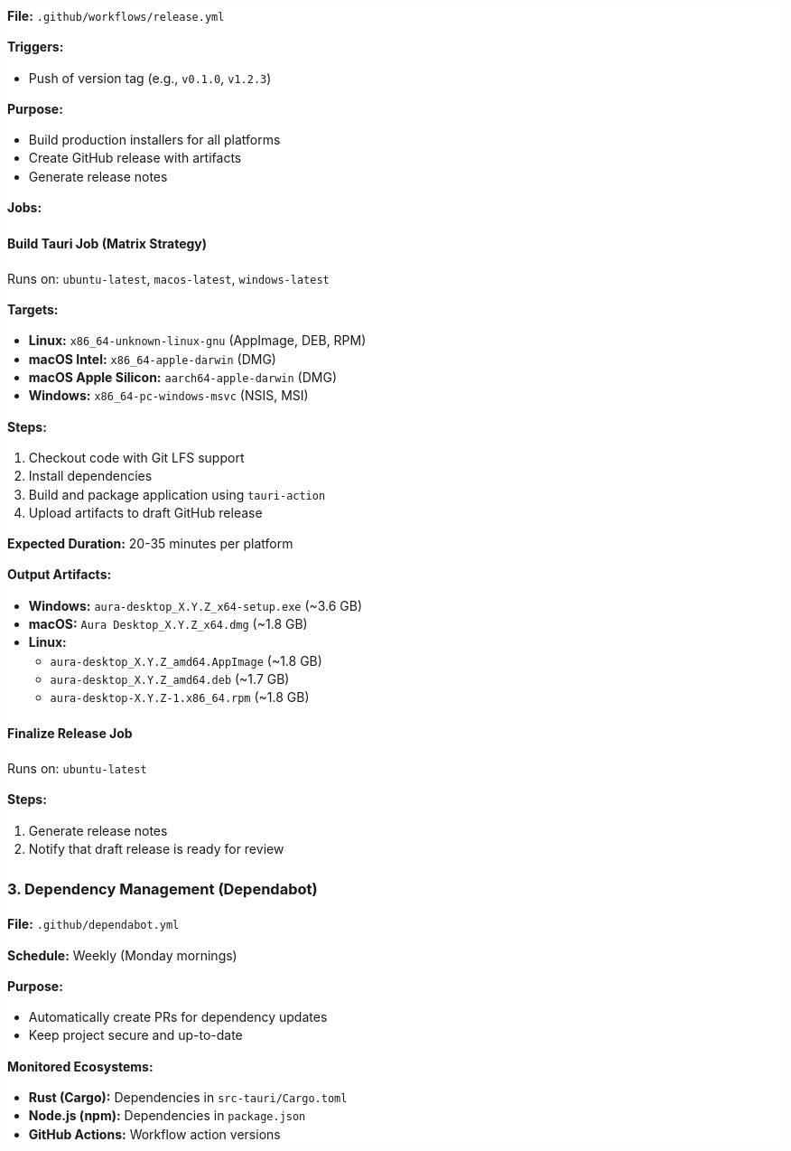 **File:** `.github/workflows/release.yml`

**Triggers:**
- Push of version tag (e.g., `v0.1.0`, `v1.2.3`)

**Purpose:**
- Build production installers for all platforms
- Create GitHub release with artifacts
- Generate release notes

**Jobs:**

#### Build Tauri Job (Matrix Strategy)
Runs on: `ubuntu-latest`, `macos-latest`, `windows-latest`

**Targets:**
- **Linux:** `x86_64-unknown-linux-gnu` (AppImage, DEB, RPM)
- **macOS Intel:** `x86_64-apple-darwin` (DMG)
- **macOS Apple Silicon:** `aarch64-apple-darwin` (DMG)
- **Windows:** `x86_64-pc-windows-msvc` (NSIS, MSI)

**Steps:**
1. Checkout code with Git LFS support
2. Install dependencies
3. Build and package application using `tauri-action`
4. Upload artifacts to draft GitHub release

**Expected Duration:** 20-35 minutes per platform

**Output Artifacts:**
- **Windows:** `aura-desktop_X.Y.Z_x64-setup.exe` (~3.6 GB)
- **macOS:** `Aura Desktop_X.Y.Z_x64.dmg` (~1.8 GB)
- **Linux:**
  - `aura-desktop_X.Y.Z_amd64.AppImage` (~1.8 GB)
  - `aura-desktop_X.Y.Z_amd64.deb` (~1.7 GB)
  - `aura-desktop-X.Y.Z-1.x86_64.rpm` (~1.8 GB)

#### Finalize Release Job
Runs on: `ubuntu-latest`

**Steps:**
1. Generate release notes
2. Notify that draft release is ready for review

### 3. Dependency Management (Dependabot)

**File:** `.github/dependabot.yml`

**Schedule:** Weekly (Monday mornings)

**Purpose:**
- Automatically create PRs for dependency updates
- Keep project secure and up-to-date

**Monitored Ecosystems:**
- **Rust (Cargo):** Dependencies in `src-tauri/Cargo.toml`
- **Node.js (npm):** Dependencies in `package.json`
- **GitHub Actions:** Workflow action versions
